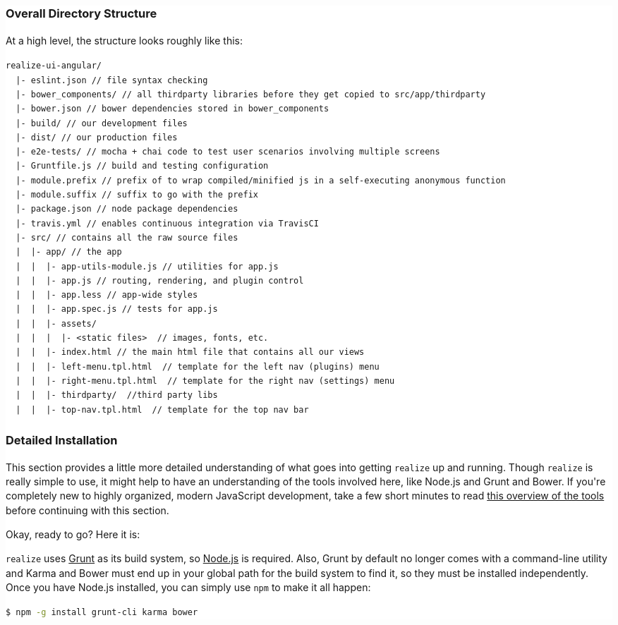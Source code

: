 ### Overall Directory Structure

At a high level, the structure looks roughly like this:

```
realize-ui-angular/
  |- eslint.json // file syntax checking
  |- bower_components/ // all thirdparty libraries before they get copied to src/app/thirdparty
  |- bower.json // bower dependencies stored in bower_components
  |- build/ // our development files
  |- dist/ // our production files
  |- e2e-tests/ // mocha + chai code to test user scenarios involving multiple screens
  |- Gruntfile.js // build and testing configuration
  |- module.prefix // prefix of to wrap compiled/minified js in a self-executing anonymous function
  |- module.suffix // suffix to go with the prefix
  |- package.json // node package dependencies
  |- travis.yml // enables continuous integration via TravisCI
  |- src/ // contains all the raw source files
  |  |- app/ // the app
  |  |  |- app-utils-module.js // utilities for app.js
  |  |  |- app.js // routing, rendering, and plugin control
  |  |  |- app.less // app-wide styles
  |  |  |- app.spec.js // tests for app.js
  |  |  |- assets/
  |  |  |  |- <static files>  // images, fonts, etc.
  |  |  |- index.html // the main html file that contains all our views
  |  |  |- left-menu.tpl.html  // template for the left nav (plugins) menu
  |  |  |- right-menu.tpl.html  // template for the right nav (settings) menu
  |  |  |- thirdparty/  //third party libs
  |  |  |- top-nav.tpl.html  // template for the top nav bar

```

### Detailed Installation

This section provides a little more detailed understanding of what goes into
getting `realize` up and running. Though `realize` is really simple
to use, it might help to have an understanding of the tools involved here, like
Node.js and Grunt and Bower. If you're completely new to highly organized,
modern JavaScript development, take a few short minutes to read [this overview
of the tools](tools.md) before continuing with this section.

Okay, ready to go? Here it is:

`realize` uses [Grunt](http://gruntjs.org) as its build system, so
[Node.js](http://nodejs.org) is required. Also, Grunt by default no longer comes
with a command-line utility and Karma and Bower must end up in your global path
for the build system to find it, so they must be installed independently. Once
you have Node.js installed, you can simply use `npm` to make it all happen:

```sh
$ npm -g install grunt-cli karma bower
```
